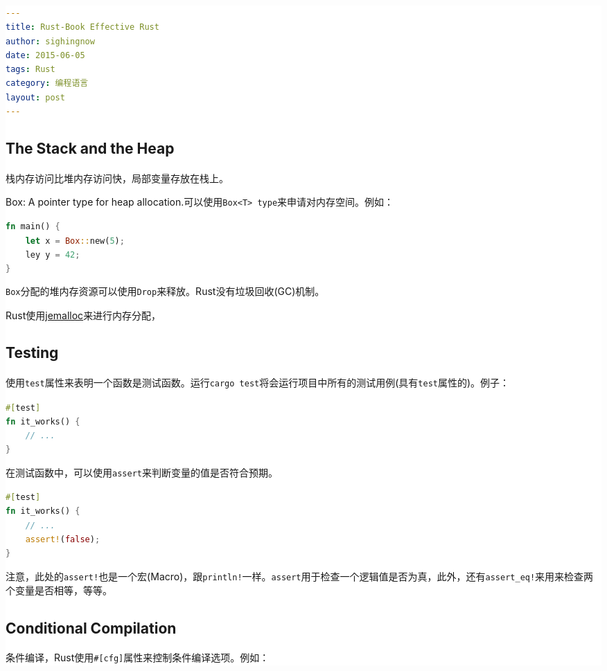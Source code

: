 ```yaml
---
title: Rust-Book Effective Rust
author: sighingnow
date: 2015-06-05
tags: Rust
category: 编程语言
layout: post
---
```


The Stack and the Heap
----------------------

栈内存访问比堆内存访问快，局部变量存放在栈上。

Box: A pointer type for heap allocation.可以使用`Box<T> type`来申请对内存空间。例如：

~~~rust
fn main() {
    let x = Box::new(5);
    ley y = 42;
}
~~~

`Box`分配的堆内存资源可以使用`Drop`来释放。Rust没有垃圾回收(GC)机制。

Rust使用[jemalloc](http://www.canonware.com/jemalloc/)来进行内存分配，



Testing
--------

使用`test`属性来表明一个函数是测试函数。运行`cargo test`将会运行项目中所有的测试用例(具有`test`属性的)。例子：

~~~rust
#[test]
fn it_works() {
    // ...
}
~~~

在测试函数中，可以使用`assert`来判断变量的值是否符合预期。

~~~rust
#[test]
fn it_works() {
    // ...
    assert!(false);
}
~~~

注意，此处的`assert!`也是一个宏(Macro)，跟`println!`一样。`assert`用于检查一个逻辑值是否为真，此外，还有`assert_eq!`来用来检查两个变量是否相等，等等。

Conditional Compilation
-----------------------

条件编译，Rust使用`#[cfg]`属性来控制条件编译选项。例如：
